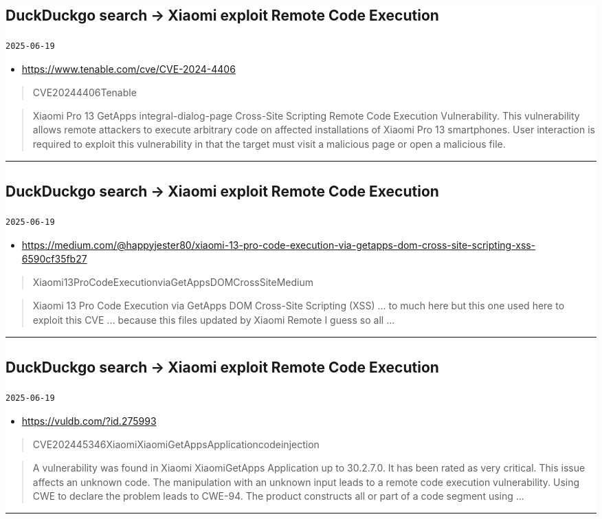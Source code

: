 
## DuckDuckgo search -> Xiaomi exploit Remote Code Execution
`2025-06-19`

* https://www.tenable.com/cve/CVE-2024-4406

<blockquote>
 CVE20244406Tenable
</blockquote>
<blockquote>
Xiaomi Pro 13 GetApps integral-dialog-page Cross-Site Scripting Remote Code Execution Vulnerability. This vulnerability allows remote attackers to execute arbitrary code on affected installations of Xiaomi Pro 13 smartphones. User interaction is required to exploit this vulnerability in that the target must visit a malicious page or open a malicious file.
</blockquote>

---

## DuckDuckgo search -> Xiaomi exploit Remote Code Execution
`2025-06-19`

* https://medium.com/@happyjester80/xiaomi-13-pro-code-execution-via-getapps-dom-cross-site-scripting-xss-6590cf35fb27

<blockquote>
 Xiaomi13ProCodeExecutionviaGetAppsDOMCrossSiteMedium
</blockquote>
<blockquote>
Xiaomi 13 Pro Code Execution via GetApps DOM Cross-Site Scripting (XSS) ... to much here but this one used here to exploit this CVE ... because this files updated by Xiaomi Remote I guess so all ...
</blockquote>

---

## DuckDuckgo search -> Xiaomi exploit Remote Code Execution
`2025-06-19`

* https://vuldb.com/?id.275993

<blockquote>
 CVE202445346XiaomiXiaomiGetAppsApplicationcodeinjection
</blockquote>
<blockquote>
A vulnerability was found in Xiaomi XiaomiGetApps Application up to 30.2.7.0. It has been rated as very critical. This issue affects an unknown code. The manipulation with an unknown input leads to a remote code execution vulnerability. Using CWE to declare the problem leads to CWE-94. The product constructs all or part of a code segment using ...
</blockquote>

---
